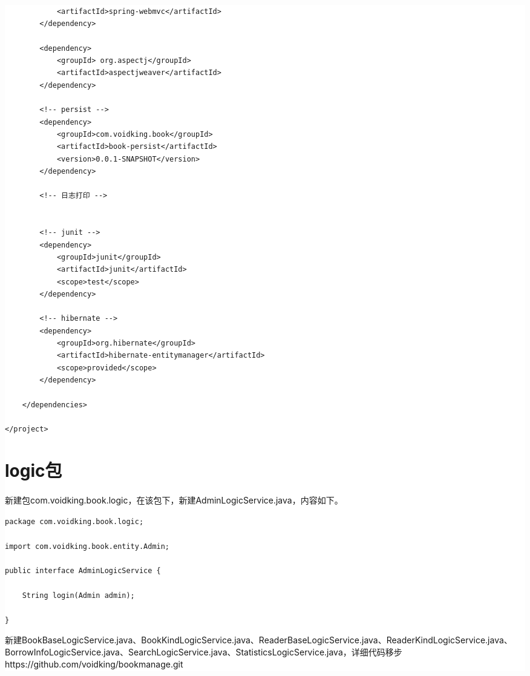 ```
			<artifactId>spring-webmvc</artifactId>
		</dependency>

		<dependency>
			<groupId> org.aspectj</groupId>
			<artifactId>aspectjweaver</artifactId>
		</dependency>

		<!-- persist -->
		<dependency>
			<groupId>com.voidking.book</groupId>
			<artifactId>book-persist</artifactId>
			<version>0.0.1-SNAPSHOT</version>
		</dependency>

		<!-- 日志打印 -->


		<!-- junit -->
		<dependency>
			<groupId>junit</groupId>
			<artifactId>junit</artifactId>
			<scope>test</scope>
		</dependency>

		<!-- hibernate -->
		<dependency>
			<groupId>org.hibernate</groupId>
			<artifactId>hibernate-entitymanager</artifactId>
			<scope>provided</scope>
		</dependency>

	</dependencies>
  
</project>
```

# logic包
新建包com.voidking.book.logic，在该包下，新建AdminLogicService.java，内容如下。
```
package com.voidking.book.logic;

import com.voidking.book.entity.Admin;

public interface AdminLogicService {
	
	String login(Admin admin);
	
}

```
新建BookBaseLogicService.java、BookKindLogicService.java、ReaderBaseLogicService.java、ReaderKindLogicService.java、BorrowInfoLogicService.java、SearchLogicService.java、StatisticsLogicService.java，详细代码移步https://github.com/voidking/bookmanage.git
